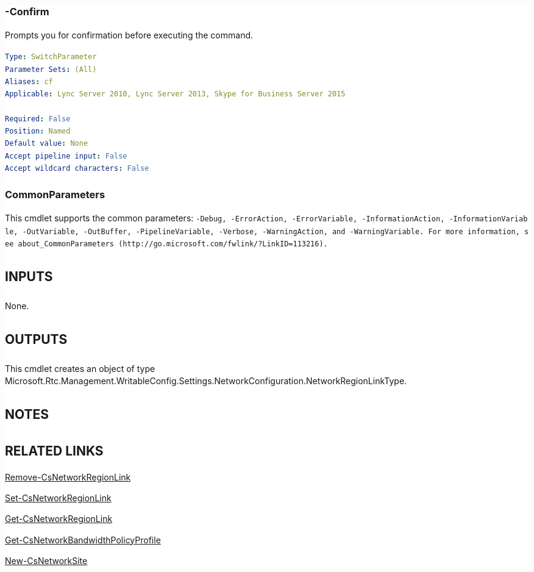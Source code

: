 ### -Confirm
Prompts you for confirmation before executing the command.

```yaml
Type: SwitchParameter
Parameter Sets: (All)
Aliases: cf
Applicable: Lync Server 2010, Lync Server 2013, Skype for Business Server 2015

Required: False
Position: Named
Default value: None
Accept pipeline input: False
Accept wildcard characters: False
```

### CommonParameters
This cmdlet supports the common parameters: `-Debug, -ErrorAction, -ErrorVariable, -InformationAction, -InformationVariable, -OutVariable, -OutBuffer, -PipelineVariable, -Verbose, -WarningAction, and -WarningVariable. For more information, see about_CommonParameters (http://go.microsoft.com/fwlink/?LinkID=113216).`

## INPUTS

###  
None.

## OUTPUTS

###  
This cmdlet creates an object of type Microsoft.Rtc.Management.WritableConfig.Settings.NetworkConfiguration.NetworkRegionLinkType.

## NOTES

## RELATED LINKS

[Remove-CsNetworkRegionLink]()

[Set-CsNetworkRegionLink]()

[Get-CsNetworkRegionLink]()

[Get-CsNetworkBandwidthPolicyProfile]()

[New-CsNetworkSite]()

